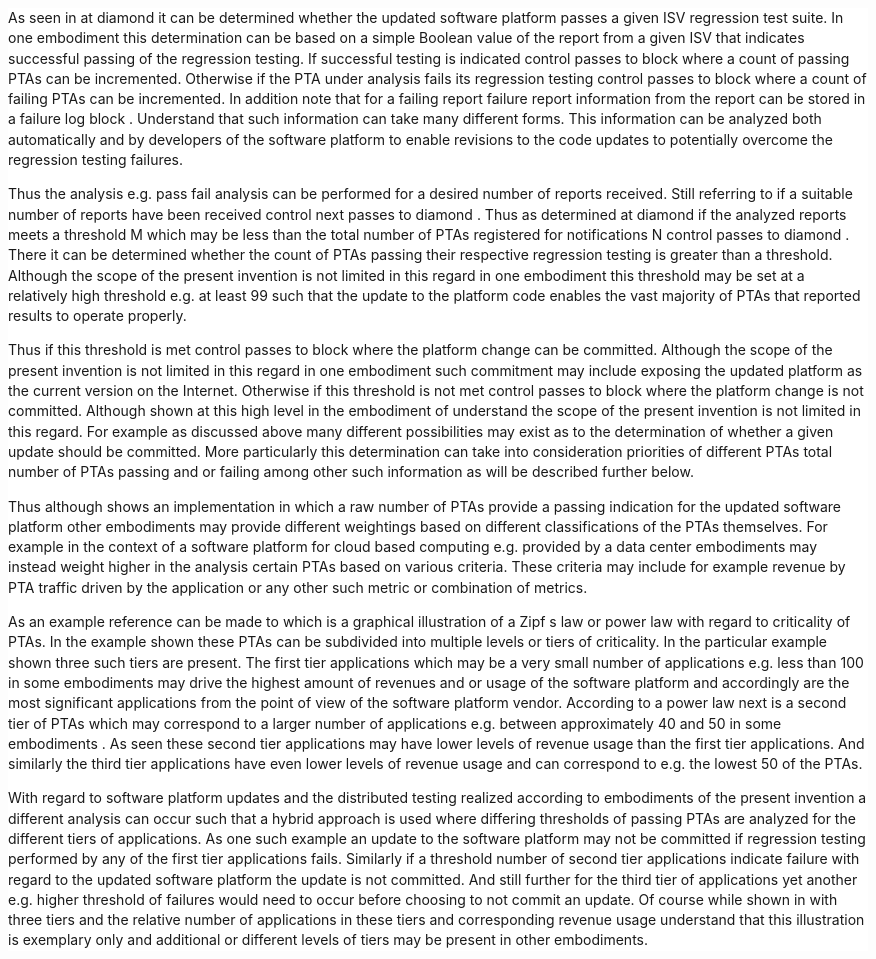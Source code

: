 As seen in at diamond it can be determined whether the updated software platform passes a given ISV regression test suite. In one embodiment this determination can be based on a simple Boolean value of the report from a given ISV that indicates successful passing of the regression testing. If successful testing is indicated control passes to block where a count of passing PTAs can be incremented. Otherwise if the PTA under analysis fails its regression testing control passes to block where a count of failing PTAs can be incremented. In addition note that for a failing report failure report information from the report can be stored in a failure log block . Understand that such information can take many different forms. This information can be analyzed both automatically and by developers of the software platform to enable revisions to the code updates to potentially overcome the regression testing failures.

Thus the analysis e.g. pass fail analysis can be performed for a desired number of reports received. Still referring to if a suitable number of reports have been received control next passes to diamond . Thus as determined at diamond if the analyzed reports meets a threshold M which may be less than the total number of PTAs registered for notifications N control passes to diamond . There it can be determined whether the count of PTAs passing their respective regression testing is greater than a threshold. Although the scope of the present invention is not limited in this regard in one embodiment this threshold may be set at a relatively high threshold e.g. at least 99 such that the update to the platform code enables the vast majority of PTAs that reported results to operate properly.

Thus if this threshold is met control passes to block where the platform change can be committed. Although the scope of the present invention is not limited in this regard in one embodiment such commitment may include exposing the updated platform as the current version on the Internet. Otherwise if this threshold is not met control passes to block where the platform change is not committed. Although shown at this high level in the embodiment of understand the scope of the present invention is not limited in this regard. For example as discussed above many different possibilities may exist as to the determination of whether a given update should be committed. More particularly this determination can take into consideration priorities of different PTAs total number of PTAs passing and or failing among other such information as will be described further below.

Thus although shows an implementation in which a raw number of PTAs provide a passing indication for the updated software platform other embodiments may provide different weightings based on different classifications of the PTAs themselves. For example in the context of a software platform for cloud based computing e.g. provided by a data center embodiments may instead weight higher in the analysis certain PTAs based on various criteria. These criteria may include for example revenue by PTA traffic driven by the application or any other such metric or combination of metrics.

As an example reference can be made to which is a graphical illustration of a Zipf s law or power law with regard to criticality of PTAs. In the example shown these PTAs can be subdivided into multiple levels or tiers of criticality. In the particular example shown three such tiers are present. The first tier applications which may be a very small number of applications e.g. less than 100 in some embodiments may drive the highest amount of revenues and or usage of the software platform and accordingly are the most significant applications from the point of view of the software platform vendor. According to a power law next is a second tier of PTAs which may correspond to a larger number of applications e.g. between approximately 40 and 50 in some embodiments . As seen these second tier applications may have lower levels of revenue usage than the first tier applications. And similarly the third tier applications have even lower levels of revenue usage and can correspond to e.g. the lowest 50 of the PTAs.

With regard to software platform updates and the distributed testing realized according to embodiments of the present invention a different analysis can occur such that a hybrid approach is used where differing thresholds of passing PTAs are analyzed for the different tiers of applications. As one such example an update to the software platform may not be committed if regression testing performed by any of the first tier applications fails. Similarly if a threshold number of second tier applications indicate failure with regard to the updated software platform the update is not committed. And still further for the third tier of applications yet another e.g. higher threshold of failures would need to occur before choosing to not commit an update. Of course while shown in with three tiers and the relative number of applications in these tiers and corresponding revenue usage understand that this illustration is exemplary only and additional or different levels of tiers may be present in other embodiments.
